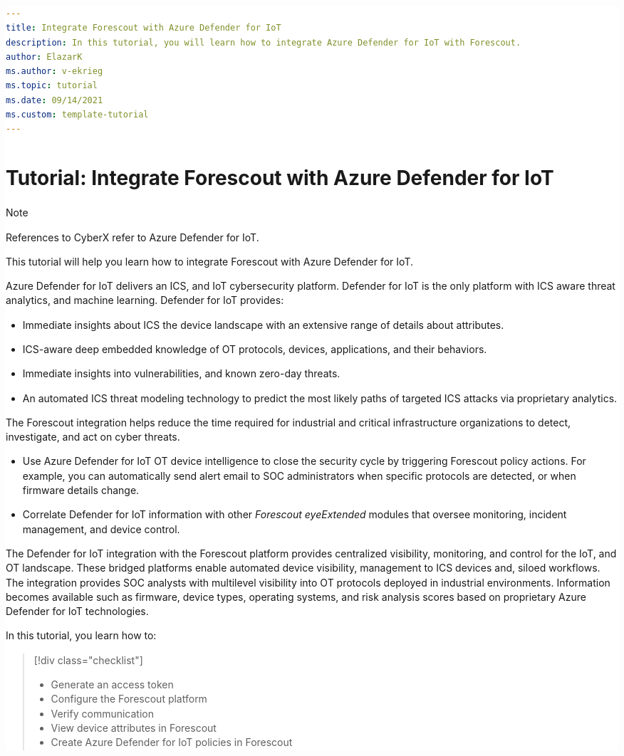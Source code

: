 ```yaml
---
title: Integrate Forescout with Azure Defender for IoT
description: In this tutorial, you will learn how to integrate Azure Defender for IoT with Forescout.
author: ElazarK
ms.author: v-ekrieg
ms.topic: tutorial
ms.date: 09/14/2021
ms.custom: template-tutorial
---
```


# Tutorial: Integrate Forescout with Azure Defender for IoT

> [!Note]
> References to CyberX refer to Azure Defender for IoT.

This tutorial will help you learn how to integrate Forescout with Azure Defender for IoT.

Azure Defender for IoT delivers an ICS, and IoT cybersecurity platform. Defender for IoT is the only platform with ICS aware threat analytics, and machine learning. Defender for IoT provides:

- Immediate insights about ICS the device landscape with an extensive range of details about attributes.

- ICS-aware deep embedded knowledge of OT protocols, devices, applications, and their behaviors.

- Immediate insights into vulnerabilities, and known zero-day threats.

- An automated ICS threat modeling technology to predict the most likely paths of targeted ICS attacks via proprietary analytics.

The Forescout integration helps reduce the time required for industrial and critical infrastructure organizations to detect, investigate, and act on cyber threats.

- Use Azure Defender for IoT OT device intelligence to close the security cycle by triggering Forescout policy actions. For example, you can automatically send alert email to SOC administrators when specific protocols are detected, or when firmware details change.

- Correlate Defender for IoT information with other *Forescout eyeExtended* modules that oversee monitoring, incident management, and device control.

The Defender for IoT integration with the Forescout platform provides centralized visibility, monitoring, and control for the IoT, and OT landscape. These bridged platforms enable automated device visibility, management to ICS devices and, siloed workflows. The integration provides SOC analysts with multilevel visibility into OT protocols deployed in industrial environments. Information becomes available such as firmware, device types, operating systems, and risk analysis scores based on proprietary Azure Defender for IoT technologies.

In this tutorial, you learn how to:

> [!div class="checklist"]
> - Generate an access token
> - Configure the Forescout platform
> - Verify communication
> - View device attributes in Forescout
> - Create Azure Defender for IoT policies in Forescout
